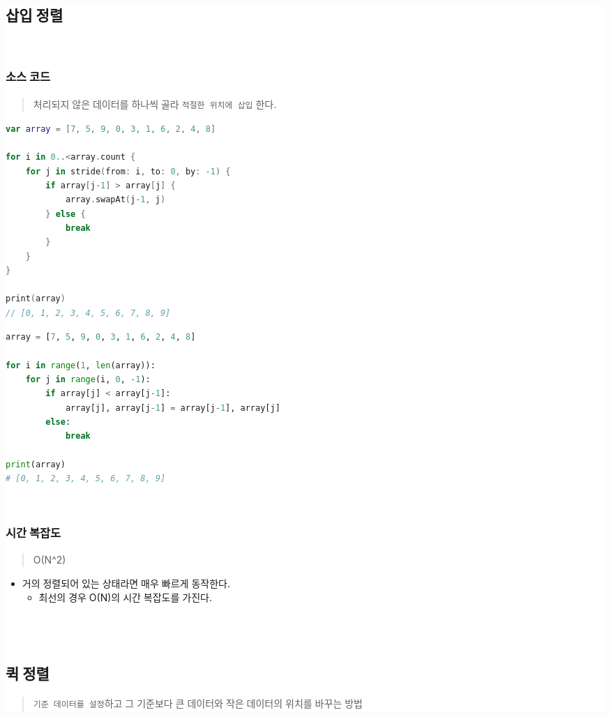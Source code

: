 ## 삽입 정렬

<br>

### 소스 코드

> 처리되지 않은 데이터를 하나씩 골라 `적절한 위치에 삽입` 한다.

```swift
var array = [7, 5, 9, 0, 3, 1, 6, 2, 4, 8]

for i in 0..<array.count {
    for j in stride(from: i, to: 0, by: -1) {
        if array[j-1] > array[j] {
            array.swapAt(j-1, j)
        } else {
            break
        }
    }
}

print(array)
// [0, 1, 2, 3, 4, 5, 6, 7, 8, 9]
```
```python
array = [7, 5, 9, 0, 3, 1, 6, 2, 4, 8]

for i in range(1, len(array)):
    for j in range(i, 0, -1):
        if array[j] < array[j-1]:
            array[j], array[j-1] = array[j-1], array[j]
        else:
            break

print(array)
# [0, 1, 2, 3, 4, 5, 6, 7, 8, 9]
```

<br>

### 시간 복잡도

> O(N^2)

- 거의 정렬되어 있는 상태라면 매우 빠르게 동작한다.
  - 최선의 경우 O(N)의 시간 복잡도를 가진다.

<br>
<br>

## 퀵 정렬

> `기준 데이터를 설정`하고 그 기준보다 큰 데이터와 작은 데이터의 위치를 바꾸는 방법
